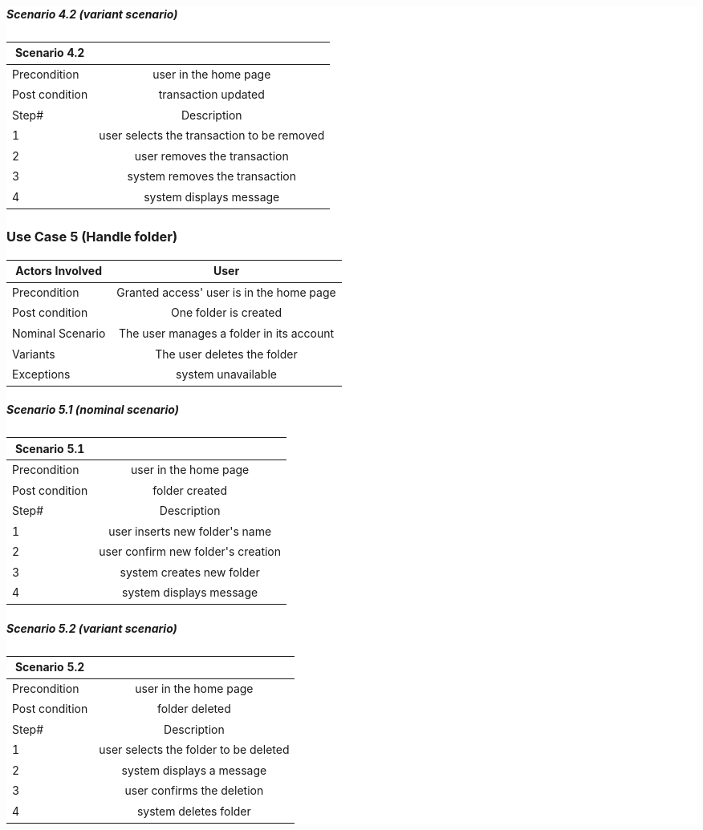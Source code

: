 ##### Scenario 4.2 (variant scenario)
| Scenario 4.2 | |
| ------------- |:-------------:| 
|  Precondition     | user in the home page |
|  Post condition     | transaction updated |
| Step#        | Description  |
| 1 | user selects the transaction to be removed |
| 2 | user removes the transaction |
| 3 | system removes the transaction | 
| 4 | system displays message |

### Use Case 5 (Handle folder)
| Actors Involved        | User |
| ------------- |:-------------:| 
|  Precondition     |  Granted access' user is in the home page |
|  Post condition     | One folder is created |
|  Nominal Scenario     | The user manages a folder in its account |
|  Variants     | The user deletes the folder |
|  Exceptions     | system unavailable |

##### Scenario 5.1 (nominal scenario)
| Scenario 5.1 | |
| ------------- |:-------------:| 
|  Precondition     | user in the home page |
|  Post condition     | folder created |
| Step#        | Description  |
| 1 | user inserts new folder's name |
| 2 | user confirm new folder's creation |
| 3 | system creates new folder |
| 4 | system displays message |

##### Scenario 5.2 (variant scenario)
| Scenario 5.2 | |
| ------------- |:-------------:| 
|  Precondition     | user in the home page |
|  Post condition     | folder deleted |
| Step#        | Description  |
| 1 | user selects the folder to be deleted |
| 2 | system displays a message |
| 3 | user confirms the deletion | 
| 4 | system deletes folder |
